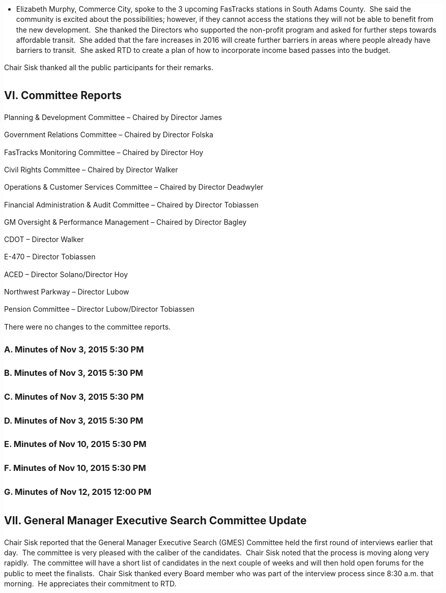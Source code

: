 - Elizabeth Murphy, Commerce City, spoke to the 3 upcoming FasTracks stations in South Adams County.  She said the community is excited about the possibilities; however, if they cannot access the stations they will not be able to benefit from the new development.  She thanked the Directors who supported the non-profit program and asked for further steps towards affordable transit.  She added that the fare increases in 2016 will create further barriers in areas where people already have barriers to transit.  She asked RTD to create a plan of how to incorporate income based passes into the budget.

Chair Sisk thanked all the public participants for their remarks.

## VI. Committee Reports

Planning & Development Committee – Chaired by Director James

Government Relations Committee – Chaired by Director Folska

FasTracks Monitoring Committee – Chaired by Director Hoy

Civil Rights Committee – Chaired by Director Walker

Operations & Customer Services Committee – Chaired by Director Deadwyler

Financial Administration & Audit Committee – Chaired by Director Tobiassen

GM Oversight & Performance Management – Chaired by Director Bagley

CDOT – Director Walker

E-470 – Director Tobiassen

ACED – Director Solano/Director Hoy

Northwest Parkway – Director Lubow

Pension Committee – Director Lubow/Director Tobiassen

There were no changes to the committee reports.

### A. Minutes of Nov 3, 2015 5:30 PM

### B. Minutes of Nov 3, 2015 5:30 PM

### C. Minutes of Nov 3, 2015 5:30 PM

### D. Minutes of Nov 3, 2015 5:30 PM

### E. Minutes of Nov 10, 2015 5:30 PM

### F. Minutes of Nov 10, 2015 5:30 PM

### G. Minutes of Nov 12, 2015 12:00 PM

## VII. General Manager Executive Search Committee Update

Chair Sisk reported that the General Manager Executive Search (GMES) Committee held the first round of interviews earlier that day.  The committee is very pleased with the caliber of the candidates.  Chair Sisk noted that the process is moving along very rapidly.  The committee will have a short list of candidates in the next couple of weeks and will then hold open forums for the public to meet the finalists.  Chair Sisk thanked every Board member who was part of the interview process since 8:30 a.m. that morning.  He appreciates their commitment to RTD.
